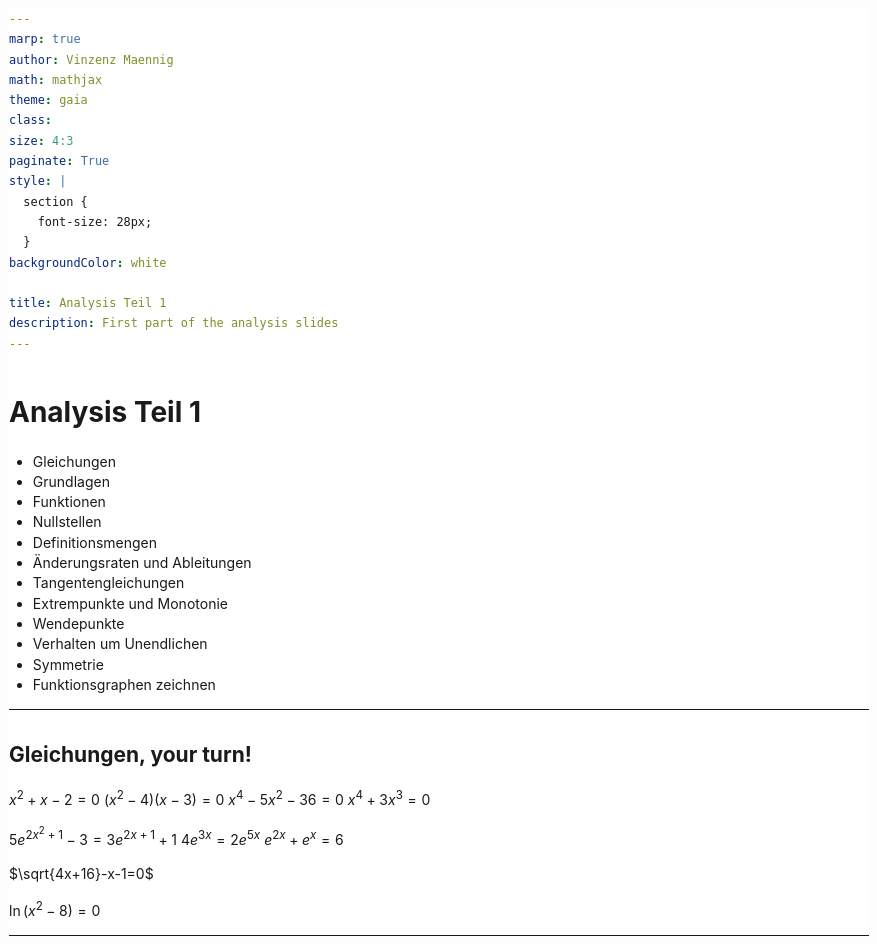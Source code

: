 ```yaml
---
marp: true
author: Vinzenz Maennig
math: mathjax
theme: gaia
class: 
size: 4:3
paginate: True
style: |
  section {
    font-size: 28px;
  }
backgroundColor: white

title: Analysis Teil 1
description: First part of the analysis slides
---
```

[comment]: <> (<span style="color:blue">If you need more colors</span>)
[comment]: <> ()
[comment]: <> (use underscore to make a command local)

# Analysis Teil 1
- Gleichungen
- Grundlagen
- Funktionen
- Nullstellen
- Definitionsmengen
- Änderungsraten und Ableitungen
- Tangentengleichungen
- Extrempunkte und Monotonie
- Wendepunkte
- Verhalten um Unendlichen
- Symmetrie
- Funktionsgraphen zeichnen

---


## Gleichungen, your turn!
$x^2+x-2=0$
$(x^2-4)(x-3)=0$
$x^4-5x^2-36=0$
$x^4+3x^3=0$

$5e^{2x^2+1}-3=3e^{2x+1}+1$
$4e^{3x} = 2e^{5x}$
$e^{2x}+e^x=6$

$\sqrt{4x+16}-x-1=0$

$\ln{(x^2-8)}=0$

---
